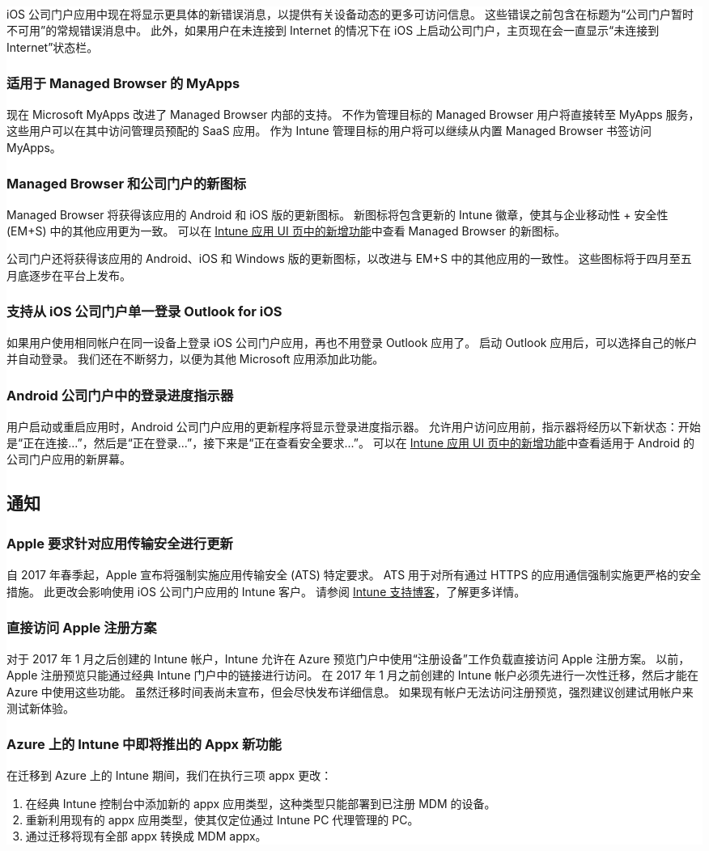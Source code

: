 iOS 公司门户应用中现在将显示更具体的新错误消息，以提供有关设备动态的更多可访问信息。 这些错误之前包含在标题为“公司门户暂时不可用”的常规错误消息中。 此外，如果用户在未连接到 Internet 的情况下在 iOS 上启动公司门户，主页现在会一直显示“未连接到 Internet”状态栏。

### <a name="myapps-available-for-managed-browser---822308-822303--"></a>适用于 Managed Browser 的 MyApps 

现在 Microsoft MyApps 改进了 Managed Browser 内部的支持。 不作为管理目标的 Managed Browser 用户将直接转至 MyApps 服务，这些用户可以在其中访问管理员预配的 SaaS 应用。 作为 Intune 管理目标的用户将可以继续从内置 Managed Browser 书签访问 MyApps。

### <a name="new-icons-for-the-managed-browser-and-the-company-portal---918433-918431--"></a>Managed Browser 和公司门户的新图标 

Managed Browser 将获得该应用的 Android 和 iOS 版的更新图标。 新图标将包含更新的 Intune 徽章，使其与企业移动性 + 安全性 (EM+S) 中的其他应用更为一致。 可以在 [Intune 应用 UI 页中的新增功能](whats-new-in-intune-app-ui.md)中查看 Managed Browser 的新图标。

公司门户还将获得该应用的 Android、iOS 和 Windows 版的更新图标，以改进与 EM+S 中的其他应用的一致性。 这些图标将于四月至五月底逐步在平台上发布。

### <a name="single-sign-on-support-from-the-company-portal-for-ios-to-outlook-for-ios---834012--"></a>支持从 iOS 公司门户单一登录 Outlook for iOS 

如果用户使用相同帐户在同一设备上登录 iOS 公司门户应用，再也不用登录 Outlook 应用了。 启动 Outlook 应用后，可以选择自己的帐户并自动登录。 我们还在不断努力，以便为其他 Microsoft 应用添加此功能。

### <a name="sign-in-progress-indicator-in-android-company-portal---953374--"></a>Android 公司门户中的登录进度指示器 

用户启动或重启应用时，Android 公司门户应用的更新程序将显示登录进度指示器。 允许用户访问应用前，指示器将经历以下新状态：开始是“正在连接...”，然后是“正在登录...”，接下来是“正在查看安全要求...”。 可以在 [Intune 应用 UI 页中的新增功能](whats-new-in-intune-app-ui.md)中查看适用于 Android 的公司门户应用的新屏幕。


## <a name="notices"></a>通知

### <a name="apple-to-require-updates-for-application-transport-security---748318--"></a>Apple 要求针对应用传输安全进行更新 

自 2017 年春季起，Apple 宣布将强制实施应用传输安全 (ATS) 特定要求。 ATS 用于对所有通过 HTTPS 的应用通信强制实施更严格的安全措施。 此更改会影响使用 iOS 公司门户应用的 Intune 客户。 请参阅 [Intune 支持博客](https://aka.ms/compportalats)，了解更多详情。

### <a name="direct-access-to-apple-enrollment-scenarios---951869--"></a>直接访问 Apple 注册方案 

对于 2017 年 1 月之后创建的 Intune 帐户，Intune 允许在 Azure 预览门户中使用“注册设备”工作负载直接访问 Apple 注册方案。 以前，Apple 注册预览只能通过经典 Intune 门户中的链接进行访问。 在 2017 年 1 月之前创建的 Intune 帐户必须先进行一次性迁移，然后才能在 Azure 中使用这些功能。 虽然迁移时间表尚未宣布，但会尽快发布详细信息。 如果现有帐户无法访问注册预览，强烈建议创建试用帐户来测试新体验。

### <a name="whats-coming-for-appx-in-intune-on-azure----1000270---"></a>Azure 上的 Intune 中即将推出的 Appx 新功能 

在迁移到 Azure 上的 Intune 期间，我们在执行三项 appx 更改：

1. 在经典 Intune 控制台中添加新的 appx 应用类型，这种类型只能部署到已注册 MDM 的设备。
2. 重新利用现有的 appx 应用类型，使其仅定位通过 Intune PC 代理管理的 PC。
3. 通过迁移将现有全部 appx 转换成 MDM appx。
